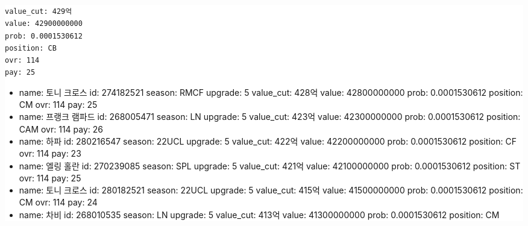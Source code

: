     value_cut: 429억
    value: 42900000000
    prob: 0.0001530612
    position: CB
    ovr: 114
    pay: 25
  - name: 토니 크로스
    id: 274182521
    season: RMCF
    upgrade: 5
    value_cut: 428억
    value: 42800000000
    prob: 0.0001530612
    position: CM
    ovr: 114
    pay: 25
  - name: 프랭크 램파드
    id: 268005471
    season: LN
    upgrade: 5
    value_cut: 423억
    value: 42300000000
    prob: 0.0001530612
    position: CAM
    ovr: 114
    pay: 26
  - name: 하파
    id: 280216547
    season: 22UCL
    upgrade: 5
    value_cut: 422억
    value: 42200000000
    prob: 0.0001530612
    position: CF
    ovr: 114
    pay: 23
  - name: 엘링 홀란
    id: 270239085
    season: SPL
    upgrade: 5
    value_cut: 421억
    value: 42100000000
    prob: 0.0001530612
    position: ST
    ovr: 114
    pay: 25
  - name: 토니 크로스
    id: 280182521
    season: 22UCL
    upgrade: 5
    value_cut: 415억
    value: 41500000000
    prob: 0.0001530612
    position: CM
    ovr: 114
    pay: 24
  - name: 차비
    id: 268010535
    season: LN
    upgrade: 5
    value_cut: 413억
    value: 41300000000
    prob: 0.0001530612
    position: CM